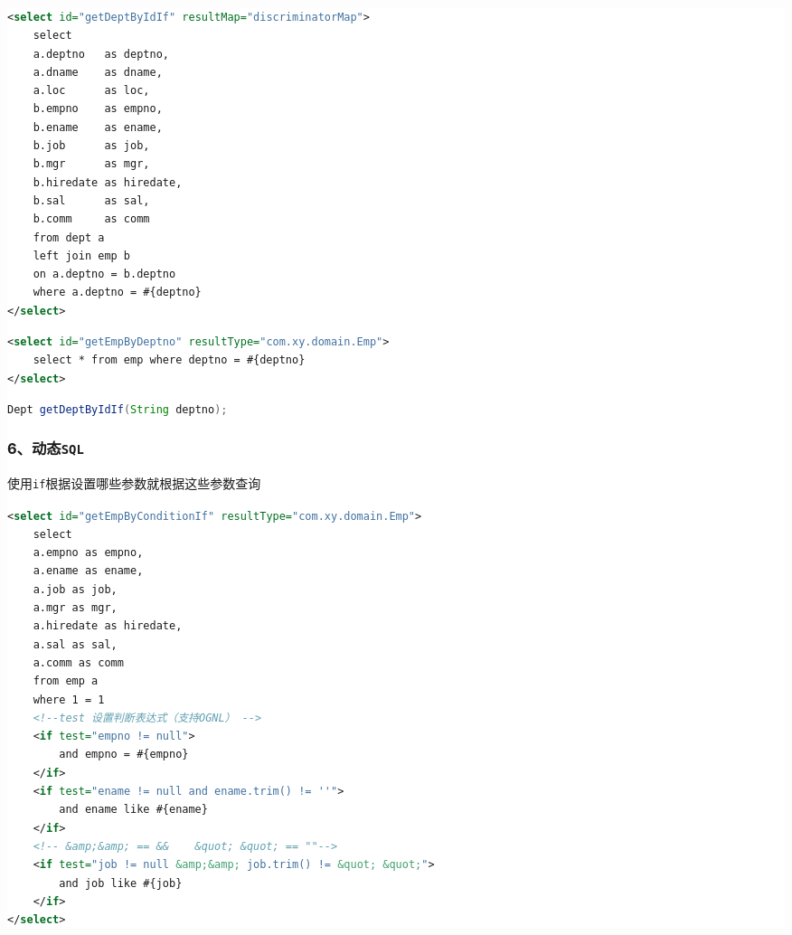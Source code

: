 ```xml
<select id="getDeptByIdIf" resultMap="discriminatorMap">
    select
    a.deptno   as deptno,
    a.dname    as dname,
    a.loc      as loc,
    b.empno    as empno,
    b.ename    as ename,
    b.job      as job,
    b.mgr      as mgr,
    b.hiredate as hiredate,
    b.sal      as sal,
    b.comm     as comm
    from dept a
    left join emp b
    on a.deptno = b.deptno
    where a.deptno = #{deptno}
</select>
```

```xml
<select id="getEmpByDeptno" resultType="com.xy.domain.Emp">
    select * from emp where deptno = #{deptno}
</select>
```

```java
Dept getDeptByIdIf(String deptno);
```

### 6、动态`SQL`

使用`if`根据设置哪些参数就根据这些参数查询

```xml
<select id="getEmpByConditionIf" resultType="com.xy.domain.Emp">
    select
    a.empno as empno,
    a.ename as ename,
    a.job as job,
    a.mgr as mgr,
    a.hiredate as hiredate,
    a.sal as sal,
    a.comm as comm
    from emp a
    where 1 = 1
    <!--test 设置判断表达式（支持OGNL） -->
    <if test="empno != null">
        and empno = #{empno}
    </if>
    <if test="ename != null and ename.trim() != ''">
        and ename like #{ename}
    </if>
    <!-- &amp;&amp; == &&    &quot; &quot; == ""-->
    <if test="job != null &amp;&amp; job.trim() != &quot; &quot;">
        and job like #{job}
    </if>
</select>
```

